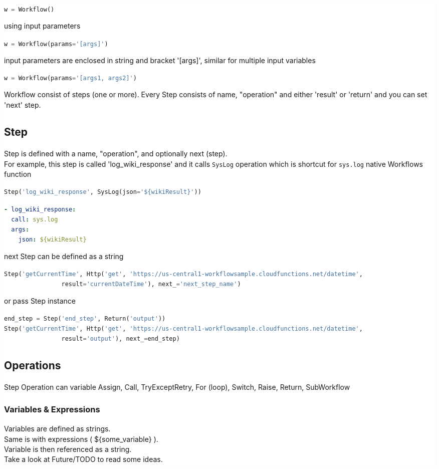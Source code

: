 ```python
w = Workflow()
```
using input parameters
```python
w = Workflow(params='[args]')
```
input parameters are enclosed in string and bracket '[args]', similar for multiple input variables 
```python
w = Workflow(params='[args1, args2]')
```
Workflow consist of steps (one or more). Every Step consists of name, "operation" and either 'result' or 'return' and you can
set 'next' step.

## Step

Step is defined with a name, "operation", and optionally next (step).  
For example, this step is called 'log_wiki_response' and it calls `SysLog` operation which is shortcut for `sys.log` 
native Workflows function
```python
Step('log_wiki_response', SysLog(json='${wikiResult}'))
```

```yaml
- log_wiki_response:
  call: sys.log
  args:
    json: ${wikiResult}
```

next Step can be defined as a string 
```python
Step('getCurrentTime', Http('get', 'https://us-central1-workflowsample.cloudfunctions.net/datetime',
                result='currentDateTime'), next_='next_step_name')
```
or pass Step instance
```python
end_step = Step('end_step', Return('output'))
Step('getCurrentTime', Http('get', 'https://us-central1-workflowsample.cloudfunctions.net/datetime',
                result='output'), next_=end_step)
```

## Operations
Step Operation can variable Assign, Call, TryExceptRetry, For (loop), Switch, Raise, Return, SubWorkflow

### Variables & Expressions
Variables are defined as strings.  
Same is with expressions ( ${some_variable} ).  
Variable is then referenced as a string.  
Take a look at Future/TODO to read some ideas.  
